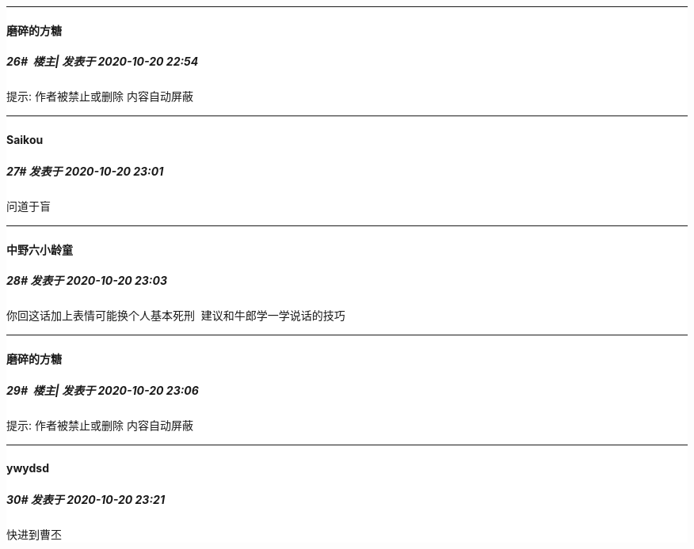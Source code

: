 


*****

####  磨碎的方糖  
##### 26#         楼主| 发表于 2020-10-20 22:54

提示: 作者被禁止或删除 内容自动屏蔽



*****

####  Saikou  
##### 27#       发表于 2020-10-20 23:01




问道于盲







*****

####  中野六小龄童  
##### 28#       发表于 2020-10-20 23:03




你回这话加上表情可能换个人基本死刑  建议和牛郎学一学说话的技巧







*****

####  磨碎的方糖  
##### 29#         楼主| 发表于 2020-10-20 23:06

提示: 作者被禁止或删除 内容自动屏蔽



*****

####  ywydsd  
##### 30#       发表于 2020-10-20 23:21




快进到曹丕





